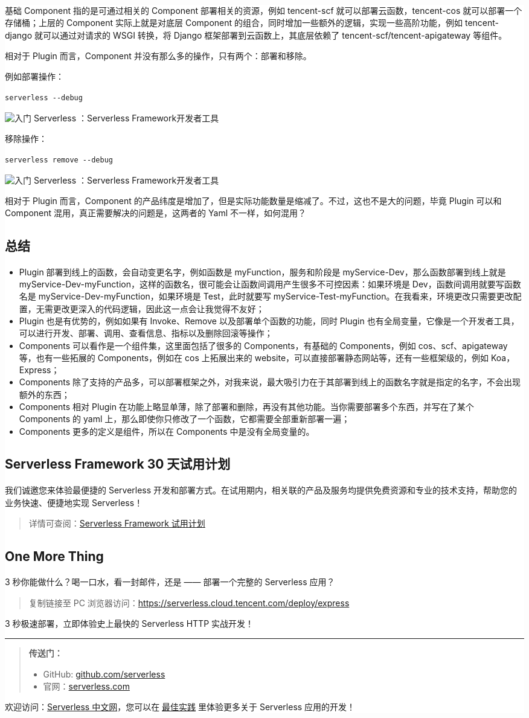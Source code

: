 基础 Component 指的是可通过相关的 Component 部署相关的资源，例如 tencent-scf 就可以部署云函数，tencent-cos 就可以部署一个存储桶；上层的 Component 实际上就是对底层 Component 的组合，同时增加一些额外的逻辑，实现一些高阶功能，例如 tencent-django 就可以通过对请求的 WSGI 转换，将 Django 框架部署到云函数上，其底层依赖了 tencent-scf/tencent-apigateway 等组件。

相对于 Plugin 而言，Component 并没有那么多的操作，只有两个：部署和移除。

例如部署操作：


```
serverless --debug
```

![入门 Serverless ：Serverless Framework开发者工具](https://img.serverlesscloud.cn/2020-03-31-71959.png)

移除操作：


```
serverless remove --debug
```

![入门 Serverless ：Serverless Framework开发者工具](https://img.serverlesscloud.cn/2020-03-31-071958.png)

相对于 Plugin 而言，Component 的产品纬度是增加了，但是实际功能数量是缩减了。不过，这也不是大的问题，毕竟 Plugin 可以和 Component 混用，真正需要解决的问题是，这两者的 Yaml 不一样，如何混用？

## 总结

- Plugin 部署到线上的函数，会自动变更名字，例如函数是 myFunction，服务和阶段是 myService-Dev，那么函数部署到线上就是 myService-Dev-myFunction，这样的函数名，很可能会让函数间调用产生很多不可控因素：如果环境是 Dev，函数间调用就要写函数名是 myService-Dev-myFunction，如果环境是 Test，此时就要写 myService-Test-myFunction。在我看来，环境更改只需要更改配置，无需更改更深入的代码逻辑，因此这一点会让我觉得不友好；
- Plugin 也是有优势的，例如如果有 Invoke、Remove 以及部署单个函数的功能，同时 Plugin 也有全局变量，它像是一个开发者工具，可以进行开发、部署、调用、查看信息、指标以及删除回滚等操作；
- Components 可以看作是一个组件集，这里面包括了很多的 Components，有基础的 Components，例如 cos、scf、apigateway 等，也有一些拓展的 Components，例如在 cos 上拓展出来的 website，可以直接部署静态网站等，还有一些框架级的，例如 Koa，Express；
- Components 除了支持的产品多，可以部署框架之外，对我来说，最大吸引力在于其部署到线上的函数名字就是指定的名字，不会出现额外的东西；
- Components 相对 Plugin 在功能上略显单薄，除了部署和删除，再没有其他功能。当你需要部署多个东西，并写在了某个 Components 的 yaml 上，那么即使你只修改了一个函数，它都需要全部重新部署一遍；
- Components 更多的定义是组件，所以在 Components 中是没有全局变量的。

## Serverless Framework 30 天试用计划

我们诚邀您来体验最便捷的 Serverless 开发和部署方式。在试用期内，相关联的产品及服务均提供免费资源和专业的技术支持，帮助您的业务快速、便捷地实现 Serverless！

> 详情可查阅：[Serverless Framework 试用计划](https://cloud.tencent.com/document/product/1154/38792)

## One More Thing
<div id='scf-deploy-iframe-or-md'><div><p>3 秒你能做什么？喝一口水，看一封邮件，还是 —— 部署一个完整的 Serverless 应用？</p><blockquote><p>复制链接至 PC 浏览器访问：<a href="https://serverless.cloud.tencent.com/deploy/express">https://serverless.cloud.tencent.com/deploy/express</a></p></blockquote><p>3 秒极速部署，立即体验史上最快的 Serverless HTTP 实战开发！</p></div></div>

---

> **传送门：**
> - GitHub: [github.com/serverless](https://github.com/serverless/serverless/blob/master/README_CN.md) 
> - 官网：[serverless.com](https://serverless.com/)

欢迎访问：[Serverless 中文网](https://serverlesscloud.cn/)，您可以在 [最佳实践](https://serverlesscloud.cn/best-practice) 里体验更多关于 Serverless 应用的开发！
